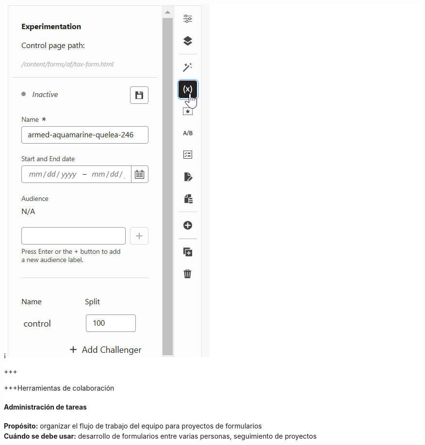 ¡    ![Experimentación](/help/edge/docs/forms/universal-editor/assets/ue-experimentation.png)

+++

+++Herramientas de colaboración

#### **Administración de tareas**

**Propósito:** organizar el flujo de trabajo del equipo para proyectos de formularios\
**Cuándo se debe usar:** desarrollo de formularios entre varias personas, seguimiento de proyectos
